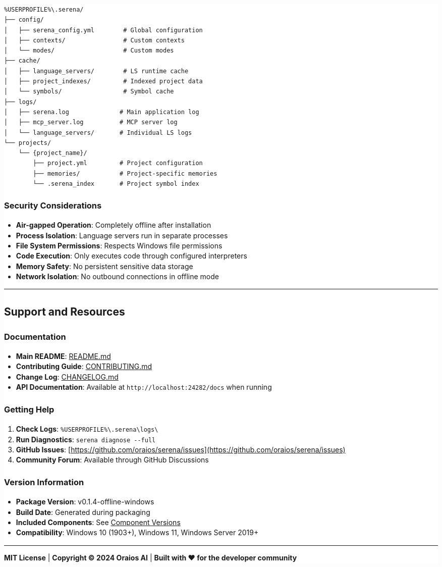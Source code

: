 ```
%USERPROFILE%\.serena/
├── config/
│   ├── serena_config.yml        # Global configuration
│   ├── contexts/                # Custom contexts
│   └── modes/                   # Custom modes
├── cache/
│   ├── language_servers/        # LS runtime cache
│   ├── project_indexes/         # Indexed project data
│   └── symbols/                 # Symbol cache
├── logs/
│   ├── serena.log              # Main application log
│   ├── mcp_server.log          # MCP server log
│   └── language_servers/       # Individual LS logs
└── projects/
    └── {project_name}/
        ├── project.yml         # Project configuration
        ├── memories/           # Project-specific memories
        └── .serena_index       # Project symbol index
```

### Security Considerations

- **Air-gapped Operation**: Completely offline after installation
- **Process Isolation**: Language servers run in separate processes
- **File System Permissions**: Respects Windows file permissions
- **Code Execution**: Only executes code through configured interpreters
- **Memory Safety**: No persistent sensitive data storage
- **Network Isolation**: No outbound connections in offline mode

---

## Support and Resources

### Documentation
- **Main README**: [README.md](README.md)
- **Contributing Guide**: [CONTRIBUTING.md](CONTRIBUTING.md)
- **Change Log**: [CHANGELOG.md](CHANGELOG.md)
- **API Documentation**: Available at `http://localhost:24282/docs` when running

### Getting Help

1. **Check Logs**: `%USERPROFILE%\.serena\logs\`
2. **Run Diagnostics**: `serena diagnose --full`
3. **GitHub Issues**: [https://github.com/oraios/serena/issues](https://github.com/oraios/serena/issues)
4. **Community Forum**: Available through GitHub Discussions

### Version Information

- **Package Version**: v0.1.4-offline-windows
- **Build Date**: Generated during packaging
- **Included Components**: See [Component Versions](#component-versions)
- **Compatibility**: Windows 10 (1903+), Windows 11, Windows Server 2019+

---

**MIT License** | **Copyright © 2024 Oraios AI** | **Built with ❤️ for the developer community**